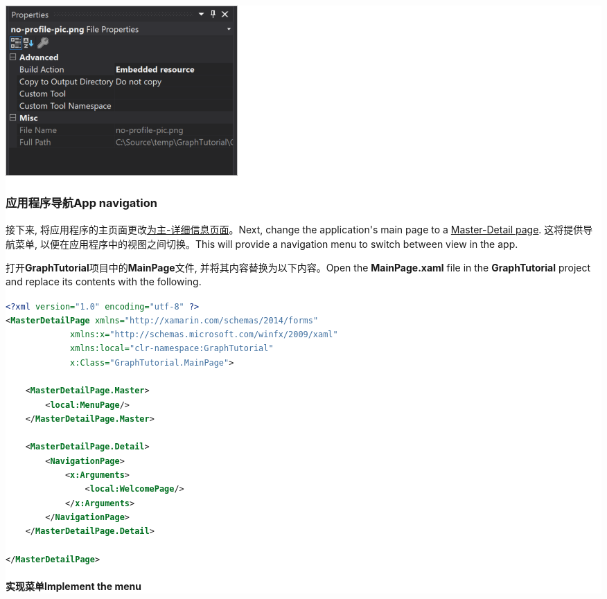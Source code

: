 ![PNG 文件的 "属性" 窗口的屏幕截图](./images/png-file-properties.png)

### <a name="app-navigation"></a><span data-ttu-id="38a41-133">应用程序导航</span><span class="sxs-lookup"><span data-stu-id="38a41-133">App navigation</span></span>

<span data-ttu-id="38a41-134">接下来, 将应用程序的主页面更改[为主-详细信息页面](/xamarin/xamarin-forms/app-fundamentals/navigation/master-detail-page)。</span><span class="sxs-lookup"><span data-stu-id="38a41-134">Next, change the application's main page to a [Master-Detail page](/xamarin/xamarin-forms/app-fundamentals/navigation/master-detail-page).</span></span> <span data-ttu-id="38a41-135">这将提供导航菜单, 以便在应用程序中的视图之间切换。</span><span class="sxs-lookup"><span data-stu-id="38a41-135">This will provide a navigation menu to switch between view in the app.</span></span>

<span data-ttu-id="38a41-136">打开**GraphTutorial**项目中的**MainPage**文件, 并将其内容替换为以下内容。</span><span class="sxs-lookup"><span data-stu-id="38a41-136">Open the **MainPage.xaml** file in the **GraphTutorial** project and replace its contents with the following.</span></span>

```xml
<?xml version="1.0" encoding="utf-8" ?>
<MasterDetailPage xmlns="http://xamarin.com/schemas/2014/forms"
             xmlns:x="http://schemas.microsoft.com/winfx/2009/xaml"
             xmlns:local="clr-namespace:GraphTutorial"
             x:Class="GraphTutorial.MainPage">

    <MasterDetailPage.Master>
        <local:MenuPage/>
    </MasterDetailPage.Master>

    <MasterDetailPage.Detail>
        <NavigationPage>
            <x:Arguments>
                <local:WelcomePage/>
            </x:Arguments>
        </NavigationPage>
    </MasterDetailPage.Detail>

</MasterDetailPage>
```

#### <a name="implement-the-menu"></a><span data-ttu-id="38a41-137">实现菜单</span><span class="sxs-lookup"><span data-stu-id="38a41-137">Implement the menu</span></span>
